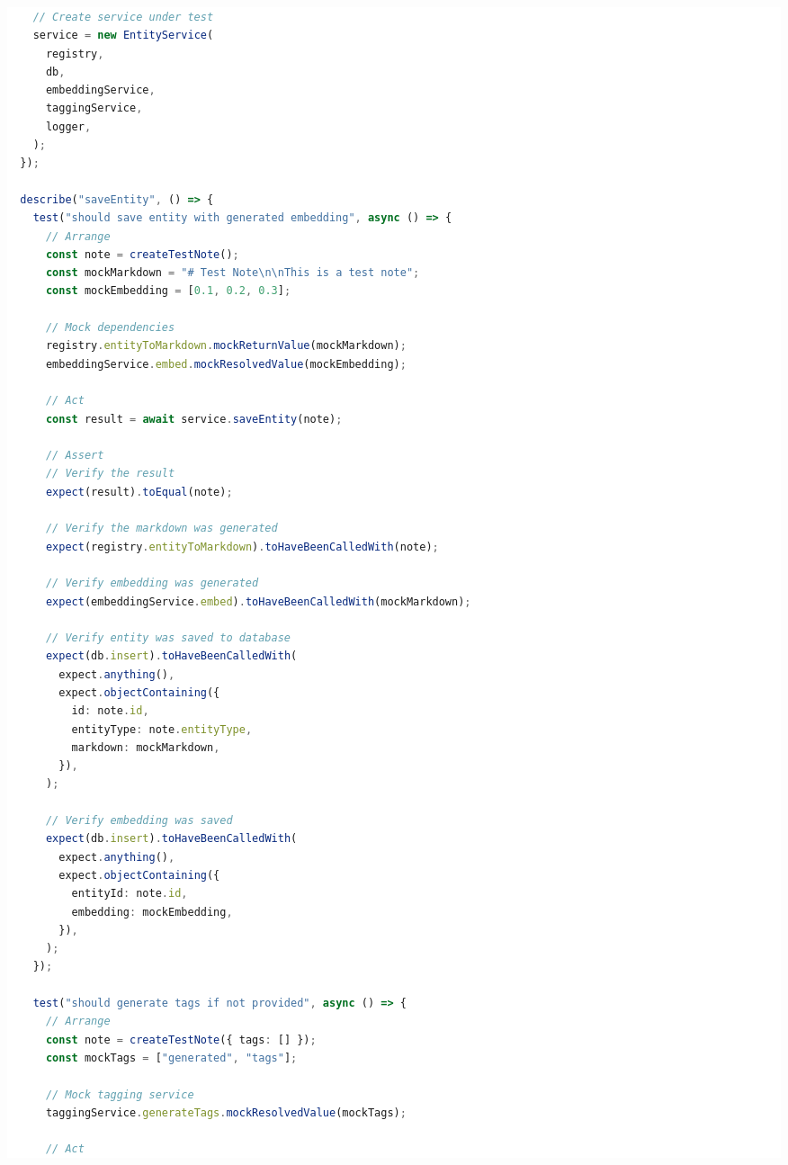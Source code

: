 ```typescript
    // Create service under test
    service = new EntityService(
      registry,
      db,
      embeddingService,
      taggingService,
      logger,
    );
  });

  describe("saveEntity", () => {
    test("should save entity with generated embedding", async () => {
      // Arrange
      const note = createTestNote();
      const mockMarkdown = "# Test Note\n\nThis is a test note";
      const mockEmbedding = [0.1, 0.2, 0.3];

      // Mock dependencies
      registry.entityToMarkdown.mockReturnValue(mockMarkdown);
      embeddingService.embed.mockResolvedValue(mockEmbedding);

      // Act
      const result = await service.saveEntity(note);

      // Assert
      // Verify the result
      expect(result).toEqual(note);

      // Verify the markdown was generated
      expect(registry.entityToMarkdown).toHaveBeenCalledWith(note);

      // Verify embedding was generated
      expect(embeddingService.embed).toHaveBeenCalledWith(mockMarkdown);

      // Verify entity was saved to database
      expect(db.insert).toHaveBeenCalledWith(
        expect.anything(),
        expect.objectContaining({
          id: note.id,
          entityType: note.entityType,
          markdown: mockMarkdown,
        }),
      );

      // Verify embedding was saved
      expect(db.insert).toHaveBeenCalledWith(
        expect.anything(),
        expect.objectContaining({
          entityId: note.id,
          embedding: mockEmbedding,
        }),
      );
    });

    test("should generate tags if not provided", async () => {
      // Arrange
      const note = createTestNote({ tags: [] });
      const mockTags = ["generated", "tags"];

      // Mock tagging service
      taggingService.generateTags.mockResolvedValue(mockTags);

      // Act
```